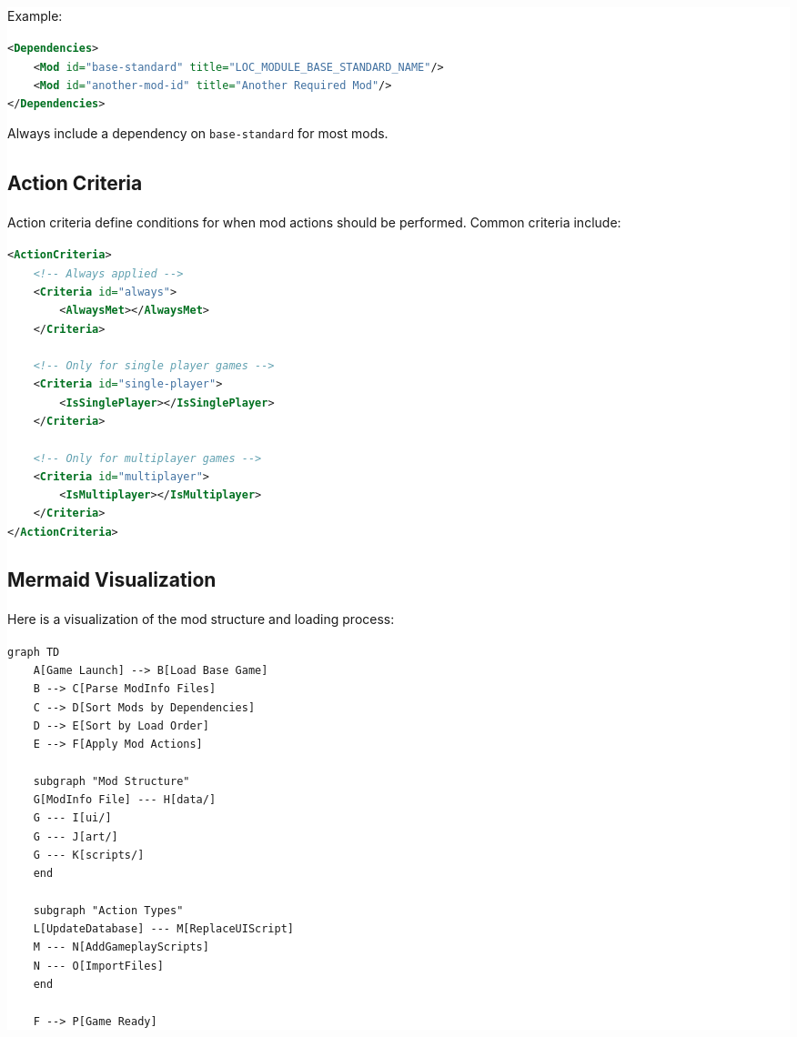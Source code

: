 Example:
```xml
<Dependencies>
	<Mod id="base-standard" title="LOC_MODULE_BASE_STANDARD_NAME"/>
	<Mod id="another-mod-id" title="Another Required Mod"/>
</Dependencies>
```

Always include a dependency on `base-standard` for most mods.

## Action Criteria

Action criteria define conditions for when mod actions should be performed. Common criteria include:

```xml
<ActionCriteria>
	<!-- Always applied -->
	<Criteria id="always">
		<AlwaysMet></AlwaysMet>
	</Criteria>
	
	<!-- Only for single player games -->
	<Criteria id="single-player">
		<IsSinglePlayer></IsSinglePlayer>
	</Criteria>
	
	<!-- Only for multiplayer games -->
	<Criteria id="multiplayer">
		<IsMultiplayer></IsMultiplayer>
	</Criteria>
</ActionCriteria>
```

## Mermaid Visualization

Here is a visualization of the mod structure and loading process:

```mermaid
graph TD
    A[Game Launch] --> B[Load Base Game]
    B --> C[Parse ModInfo Files]
    C --> D[Sort Mods by Dependencies]
    D --> E[Sort by Load Order]
    E --> F[Apply Mod Actions]
    
    subgraph "Mod Structure"
    G[ModInfo File] --- H[data/]
    G --- I[ui/]
    G --- J[art/]
    G --- K[scripts/]
    end
    
    subgraph "Action Types"
    L[UpdateDatabase] --- M[ReplaceUIScript]
    M --- N[AddGameplayScripts]
    N --- O[ImportFiles]
    end
    
    F --> P[Game Ready]
```
